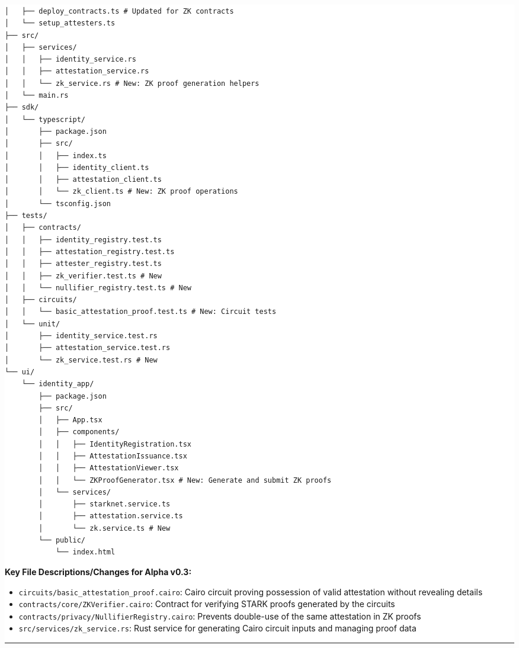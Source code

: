 ```plaintext
│   ├── deploy_contracts.ts # Updated for ZK contracts
│   └── setup_attesters.ts
├── src/
│   ├── services/
│   │   ├── identity_service.rs
│   │   ├── attestation_service.rs
│   │   └── zk_service.rs # New: ZK proof generation helpers
│   └── main.rs
├── sdk/
│   └── typescript/
│       ├── package.json
│       ├── src/
│       │   ├── index.ts
│       │   ├── identity_client.ts
│       │   ├── attestation_client.ts
│       │   └── zk_client.ts # New: ZK proof operations
│       └── tsconfig.json
├── tests/
│   ├── contracts/
│   │   ├── identity_registry.test.ts
│   │   ├── attestation_registry.test.ts
│   │   ├── attester_registry.test.ts
│   │   ├── zk_verifier.test.ts # New
│   │   └── nullifier_registry.test.ts # New
│   ├── circuits/
│   │   └── basic_attestation_proof.test.ts # New: Circuit tests
│   └── unit/
│       ├── identity_service.test.rs
│       ├── attestation_service.test.rs
│       └── zk_service.test.rs # New
└── ui/
    └── identity_app/
        ├── package.json
        ├── src/
        │   ├── App.tsx
        │   ├── components/
        │   │   ├── IdentityRegistration.tsx
        │   │   ├── AttestationIssuance.tsx
        │   │   ├── AttestationViewer.tsx
        │   │   └── ZKProofGenerator.tsx # New: Generate and submit ZK proofs
        │   └── services/
        │       ├── starknet.service.ts
        │       ├── attestation.service.ts
        │       └── zk.service.ts # New
        └── public/
            └── index.html
```

**Key File Descriptions/Changes for Alpha v0.3:**

- `circuits/basic_attestation_proof.cairo`: Cairo circuit proving possession of valid attestation without revealing details
- `contracts/core/ZKVerifier.cairo`: Contract for verifying STARK proofs generated by the circuits
- `contracts/privacy/NullifierRegistry.cairo`: Prevents double-use of the same attestation in ZK proofs
- `src/services/zk_service.rs`: Rust service for generating Cairo circuit inputs and managing proof data

---